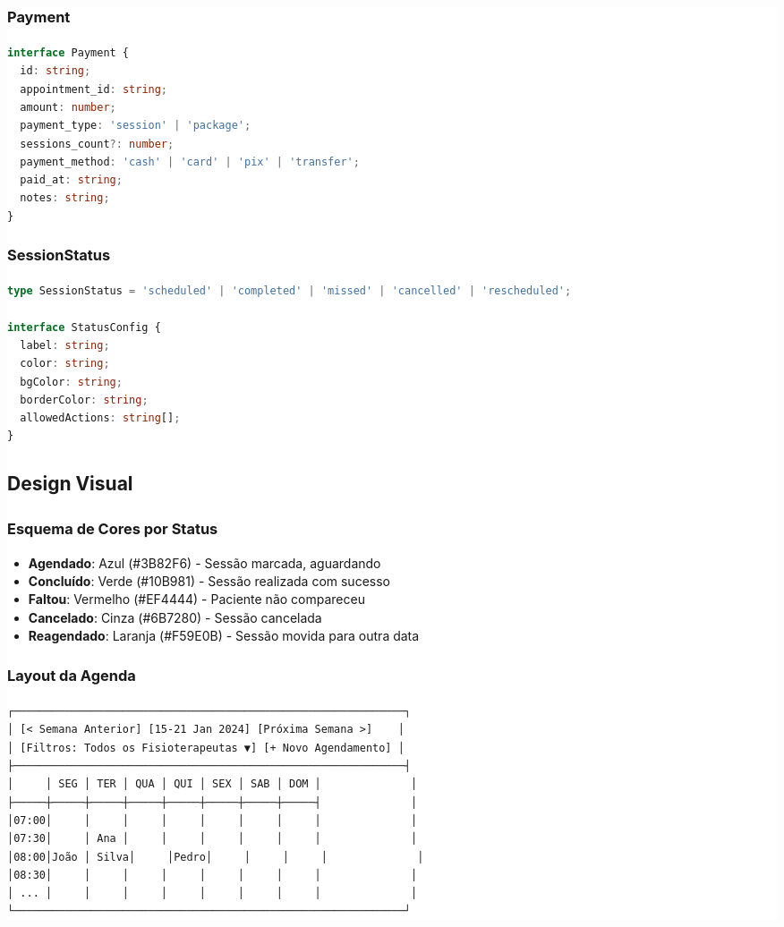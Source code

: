 ### Payment
```typescript
interface Payment {
  id: string;
  appointment_id: string;
  amount: number;
  payment_type: 'session' | 'package';
  sessions_count?: number;
  payment_method: 'cash' | 'card' | 'pix' | 'transfer';
  paid_at: string;
  notes: string;
}
```

### SessionStatus
```typescript
type SessionStatus = 'scheduled' | 'completed' | 'missed' | 'cancelled' | 'rescheduled';

interface StatusConfig {
  label: string;
  color: string;
  bgColor: string;
  borderColor: string;
  allowedActions: string[];
}
```

## Design Visual

### Esquema de Cores por Status
- **Agendado**: Azul (#3B82F6) - Sessão marcada, aguardando
- **Concluído**: Verde (#10B981) - Sessão realizada com sucesso
- **Faltou**: Vermelho (#EF4444) - Paciente não compareceu
- **Cancelado**: Cinza (#6B7280) - Sessão cancelada
- **Reagendado**: Laranja (#F59E0B) - Sessão movida para outra data

### Layout da Agenda
```
┌─────────────────────────────────────────────────────────────┐
│ [< Semana Anterior] [15-21 Jan 2024] [Próxima Semana >]    │
│ [Filtros: Todos os Fisioterapeutas ▼] [+ Novo Agendamento] │
├─────────────────────────────────────────────────────────────┤
│     │ SEG │ TER │ QUA │ QUI │ SEX │ SAB │ DOM │              │
├─────┼─────┼─────┼─────┼─────┼─────┼─────┼─────┤              │
│07:00│     │     │     │     │     │     │     │              │
│07:30│     │ Ana │     │     │     │     │     │              │
│08:00│João │ Silva│     │Pedro│     │     │     │              │
│08:30│     │     │     │     │     │     │     │              │
│ ... │     │     │     │     │     │     │     │              │
└─────────────────────────────────────────────────────────────┘
```
